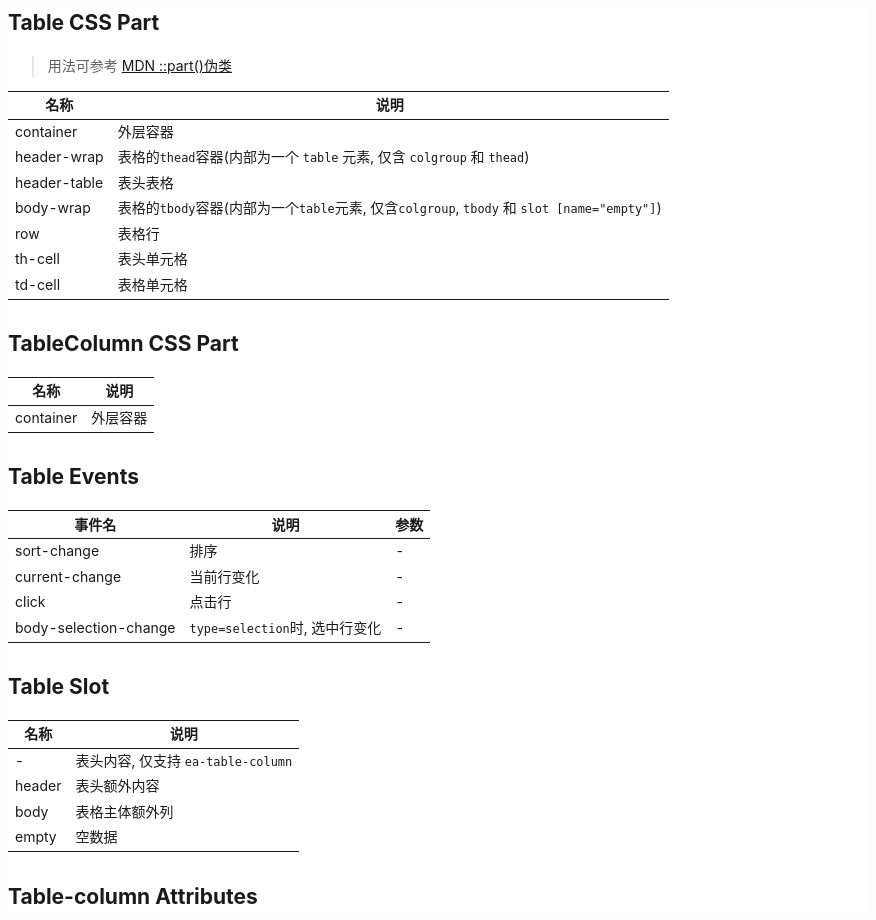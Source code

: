 ## Table CSS Part

> 用法可参考 [MDN ::part()伪类](https://developer.mozilla.org/zh-CN/docs/Web/CSS/::part)

| 名称         | 说明                                                                                       |
| ------------ | ------------------------------------------------------------------------------------------ |
| container    | 外层容器                                                                                   |
| header-wrap  | 表格的`thead`容器(内部为一个 `table` 元素, 仅含 `colgroup` 和 `thead`)                     |
| header-table | 表头表格                                                                                   |
| body-wrap    | 表格的`tbody`容器(内部为一个`table`元素, 仅含`colgroup`, `tbody` 和 `slot [name="empty"]`) |
| row          | 表格行                                                                                     |
| th-cell      | 表头单元格                                                                                 |
| td-cell      | 表格单元格                                                                                 |

## TableColumn CSS Part

| 名称      | 说明     |
| --------- | -------- |
| container | 外层容器 |

## Table Events

| 事件名                | 说明                           | 参数 |
| --------------------- | ------------------------------ | ---- |
| sort-change           | 排序                           | -    |
| current-change        | 当前行变化                     | -    |
| click                 | 点击行                         | -    |
| body-selection-change | `type=selection`时, 选中行变化 | -    |

## Table Slot

| 名称   | 说明                               |
| ------ | ---------------------------------- |
| -      | 表头内容, 仅支持 `ea-table-column` |
| header | 表头额外内容                       |
| body   | 表格主体额外列                     |
| empty  | 空数据                             |

## Table-column Attributes
